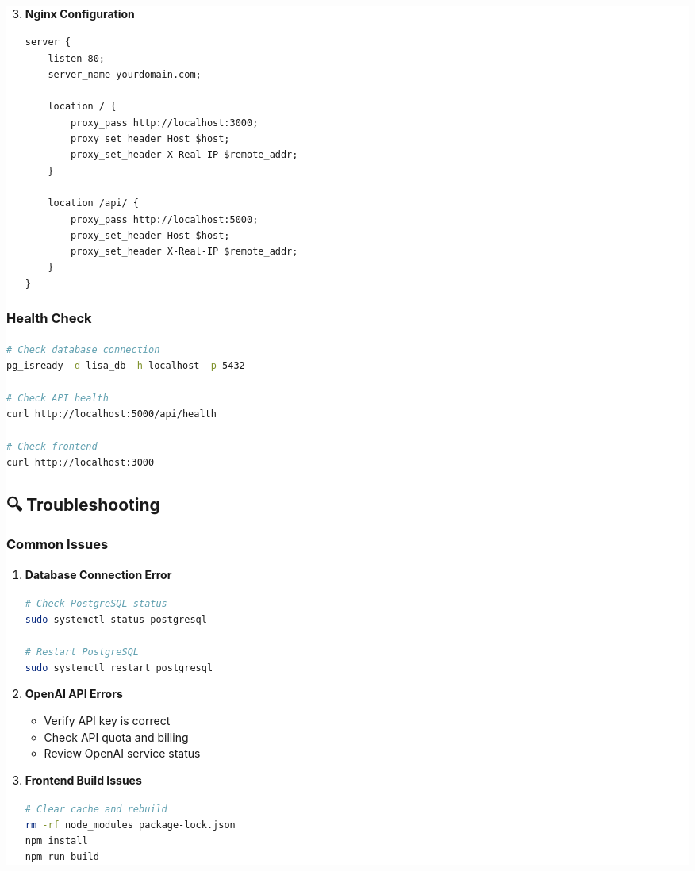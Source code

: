 3. **Nginx Configuration**
   ```nginx
   server {
       listen 80;
       server_name yourdomain.com;
       
       location / {
           proxy_pass http://localhost:3000;
           proxy_set_header Host $host;
           proxy_set_header X-Real-IP $remote_addr;
       }
       
       location /api/ {
           proxy_pass http://localhost:5000;
           proxy_set_header Host $host;
           proxy_set_header X-Real-IP $remote_addr;
       }
   }
   ```

### Health Check

```bash
# Check database connection
pg_isready -d lisa_db -h localhost -p 5432

# Check API health
curl http://localhost:5000/api/health

# Check frontend
curl http://localhost:3000
```

## 🔍 Troubleshooting

### Common Issues

1. **Database Connection Error**
   ```bash
   # Check PostgreSQL status
   sudo systemctl status postgresql
   
   # Restart PostgreSQL
   sudo systemctl restart postgresql
   ```

2. **OpenAI API Errors**
   - Verify API key is correct
   - Check API quota and billing
   - Review OpenAI service status

3. **Frontend Build Issues**
   ```bash
   # Clear cache and rebuild
   rm -rf node_modules package-lock.json
   npm install
   npm run build
   ```

